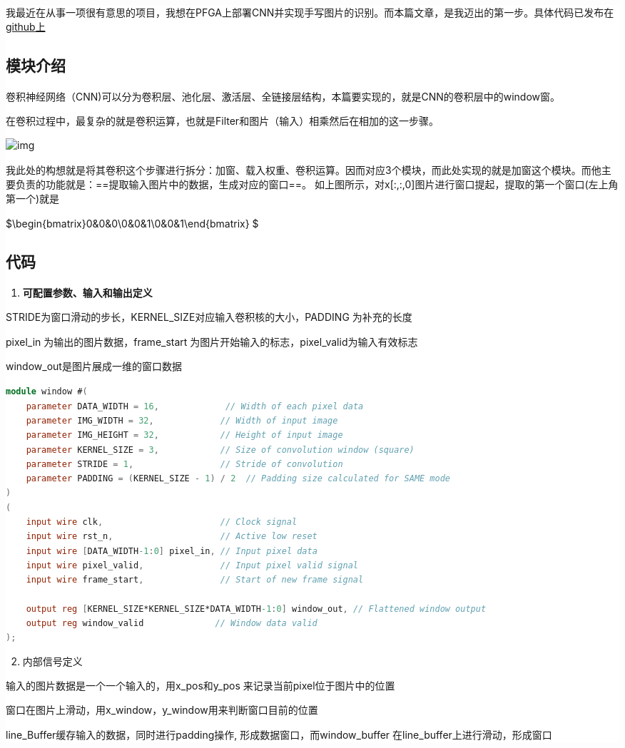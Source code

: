 我最近在从事一项很有意思的项目，我想在PFGA上部署CNN并实现手写图片的识别。而本篇文章，是我迈出的第一步。具体代码已发布在[github上](https://github.com/ZZhiHao196/CNN)

## 模块介绍

卷积神经网络（CNN)可以分为卷积层、池化层、激活层、全链接层结构，本篇要实现的，就是CNN的卷积层中的window窗。

在卷积过程中，最复杂的就是卷积运算，也就是Filter和图片（输入）相乘然后在相加的这一步骤。

![img](https://i-blog.csdnimg.cn/blog_migrate/3f6ed3c5d717ccc33b19dd8843b22900.gif)

我此处的构想就是将其卷积这个步骤进行拆分：加窗、载入权重、卷积运算。因而对应3个模块，而此处实现的就是加窗这个模块。而他主要负责的功能就是：==提取输入图片中的数据，生成对应的窗口==。 如上图所示，对x[:,:,0]图片进行窗口提起，提取的第一个窗口(左上角第一个)就是

$\begin{bmatrix}0&0&0\\0&0&1\\0&0&1\end{bmatrix} $



## 代码

1. **可配置参数、输入和输出定义**

STRIDE为窗口滑动的步长，KERNEL_SIZE对应输入卷积核的大小，PADDING 为补充的长度

pixel_in 为输出的图片数据，frame_start 为图片开始输入的标志，pixel_valid为输入有效标志

window_out是图片展成一维的窗口数据

```verilog
module window #(
    parameter DATA_WIDTH = 16,             // Width of each pixel data
    parameter IMG_WIDTH = 32,             // Width of input image
    parameter IMG_HEIGHT = 32,            // Height of input image
    parameter KERNEL_SIZE = 3,            // Size of convolution window (square)
    parameter STRIDE = 1,                 // Stride of convolution
    parameter PADDING = (KERNEL_SIZE - 1) / 2  // Padding size calculated for SAME mode
)
(
    input wire clk,                       // Clock signal
    input wire rst_n,                     // Active low reset
    input wire [DATA_WIDTH-1:0] pixel_in, // Input pixel data
    input wire pixel_valid,               // Input pixel valid signal
    input wire frame_start,               // Start of new frame signal
    
    output reg [KERNEL_SIZE*KERNEL_SIZE*DATA_WIDTH-1:0] window_out, // Flattened window output
    output reg window_valid              // Window data valid
);
```

2. 内部信号定义

输入的图片数据是一个一个输入的，用x_pos和y_pos 来记录当前pixel位于图片中的位置

窗口在图片上滑动，用x_window，y_window用来判断窗口目前的位置

line_Buffer缓存输入的数据，同时进行padding操作, 形成数据窗口，而window_buffer 在line_buffer上进行滑动，形成窗口
